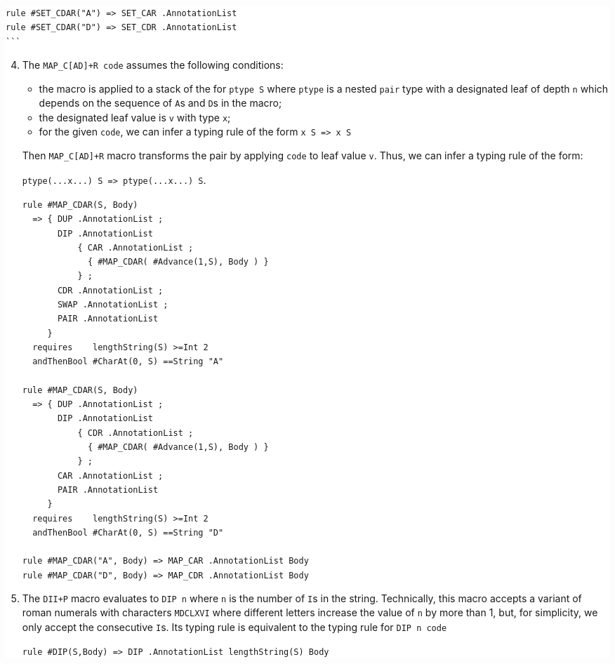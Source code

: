     rule #SET_CDAR("A") => SET_CAR .AnnotationList
    rule #SET_CDAR("D") => SET_CDR .AnnotationList
    ```

4.  The `MAP_C[AD]+R code` assumes the following conditions:

    - the macro is applied to a stack of the for `ptype S` where `ptype` is a
      nested `pair` type with a designated leaf of depth `n` which depends on
      the sequence of `A`s and `D`s in the macro;
    - the designated leaf value is `v` with type `x`;
    - for the given `code`, we can infer a typing rule of the form `x S => x S`

    Then `MAP_C[AD]+R` macro transforms the pair by applying `code` to leaf
    value `v`. Thus, we can infer a typing rule of the form:

    `ptype(...x...) S => ptype(...x...) S`.

    ```k
    rule #MAP_CDAR(S, Body)
      => { DUP .AnnotationList ;
           DIP .AnnotationList
               { CAR .AnnotationList ;
                 { #MAP_CDAR( #Advance(1,S), Body ) }
               } ;
           CDR .AnnotationList ;
           SWAP .AnnotationList ;
           PAIR .AnnotationList
         }
      requires    lengthString(S) >=Int 2
      andThenBool #CharAt(0, S) ==String "A"

    rule #MAP_CDAR(S, Body)
      => { DUP .AnnotationList ;
           DIP .AnnotationList
               { CDR .AnnotationList ;
                 { #MAP_CDAR( #Advance(1,S), Body ) }
               } ;
           CAR .AnnotationList ;
           PAIR .AnnotationList
         }
      requires    lengthString(S) >=Int 2
      andThenBool #CharAt(0, S) ==String "D"

    rule #MAP_CDAR("A", Body) => MAP_CAR .AnnotationList Body
    rule #MAP_CDAR("D", Body) => MAP_CDR .AnnotationList Body
    ```

5.  The `DII+P` macro evaluates to `DIP n` where `n` is the number of `I`s in
    the string. Technically, this macro accepts a variant of roman numerals with
    characters `MDCLXVI` where different letters increase the value of `n` by
    more than 1, but, for simplicity, we only accept the consecutive `I`s.
    Its typing rule is equivalent to the typing rule for `DIP n code`

    ```k
    rule #DIP(S,Body) => DIP .AnnotationList lengthString(S) Body
    ```
